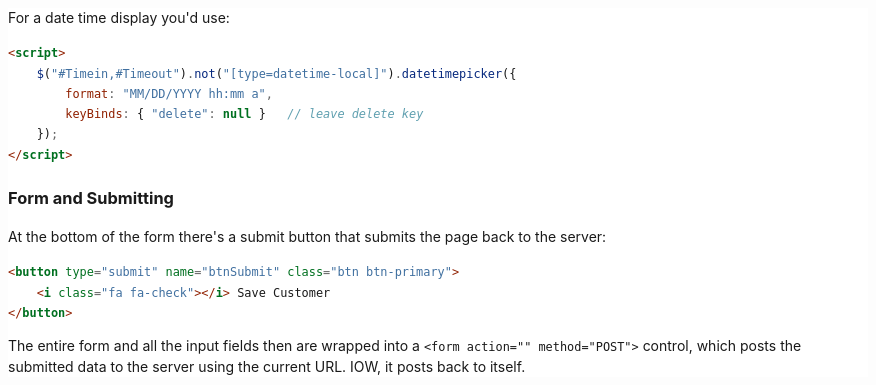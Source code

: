 For a date time display you'd use:

```html
<script>
    $("#Timein,#Timeout").not("[type=datetime-local]").datetimepicker({
    	format: "MM/DD/YYYY hh:mm a",
    	keyBinds: { "delete": null }   // leave delete key
    });
</script>
```

### Form and Submitting
At the bottom of the form there's a submit button that submits the page back to the server:

```html
<button type="submit" name="btnSubmit" class="btn btn-primary">
    <i class="fa fa-check"></i> Save Customer
</button>
```

The entire form and all the input fields then are wrapped into a `<form action="" method="POST">` control, which posts the submitted data to the server using the current URL. IOW, it posts back to itself.